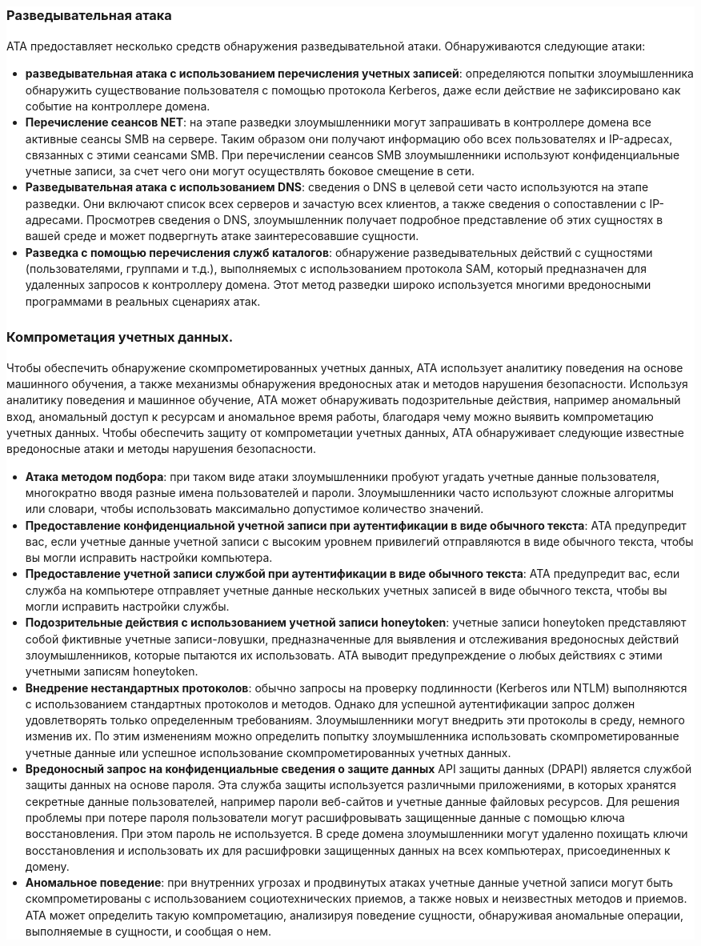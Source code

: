
### <a name="reconnaissance"></a>Разведывательная атака
ATA предоставляет несколько средств обнаружения разведывательной атаки. Обнаруживаются следующие атаки:
-   **разведывательная атака с использованием перечисления учетных записей**: определяются попытки злоумышленника обнаружить существование пользователя с помощью протокола Kerberos, даже если действие не зафиксировано как событие на контроллере домена.
-   **Перечисление сеансов NET**: на этапе разведки злоумышленники могут запрашивать в контроллере домена все активные сеансы SMB на сервере. Таким образом они получают информацию обо всех пользователях и IP-адресах, связанных с этими сеансами SMB. При перечислении сеансов SMB злоумышленники используют конфиденциальные учетные записи, за счет чего они могут осуществлять боковое смещение в сети.
-   **Разведывательная атака с использованием DNS**: сведения о DNS в целевой сети часто используются на этапе разведки. Они включают список всех серверов и зачастую всех клиентов, а также сведения о сопоставлении с IP-адресами. Просмотрев сведения о DNS, злоумышленник получает подробное представление об этих сущностях в вашей среде и может подвергнуть атаке заинтересовавшие сущности.
-   **Разведка с помощью перечисления служб каталогов**: обнаружение разведывательных действий с сущностями (пользователями, группами и т.д.), выполняемых с использованием протокола SAM, который предназначен для удаленных запросов к контроллеру домена. Этот метод разведки широко используется многими вредоносными программами в реальных сценариях атак. 


### <a name="compromised-credentials"></a>Компрометация учетных данных.
Чтобы обеспечить обнаружение скомпрометированных учетных данных, ATA использует аналитику поведения на основе машинного обучения, а также механизмы обнаружения вредоносных атак и методов нарушения безопасности.
Используя аналитику поведения и машинное обучение, ATA может обнаруживать подозрительные действия, например аномальный вход, аномальный доступ к ресурсам и аномальное время работы, благодаря чему можно выявить компрометацию учетных данных. Чтобы обеспечить защиту от компрометации учетных данных, ATA обнаруживает следующие известные вредоносные атаки и методы нарушения безопасности.
-   **Атака методом подбора**: при таком виде атаки злоумышленники пробуют угадать учетные данные пользователя, многократно вводя разные имена пользователей и пароли. Злоумышленники часто используют сложные алгоритмы или словари, чтобы использовать максимально допустимое количество значений.
-   **Предоставление конфиденциальной учетной записи при аутентификации в виде обычного текста**: ATA предупредит вас, если учетные данные учетной записи с высоким уровнем привилегий отправляются в виде обычного текста, чтобы вы могли исправить настройки компьютера.
-   **Предоставление учетной записи службой при аутентификации в виде обычного текста**: ATA предупредит вас, если служба на компьютере отправляет учетные данные нескольких учетных записей в виде обычного текста, чтобы вы могли исправить настройки службы.
-   **Подозрительные действия с использованием учетной записи honeytoken**: учетные записи honeytoken представляют собой фиктивные учетные записи-ловушки, предназначенные для выявления и отслеживания вредоносных действий злоумышленников, которые пытаются их использовать. ATA выводит предупреждение о любых действиях с этими учетными записям honeytoken.
-   **Внедрение нестандартных протоколов**: обычно запросы на проверку подлинности (Kerberos или NTLM) выполняются с использованием стандартных протоколов и методов. Однако для успешной аутентификации запрос должен удовлетворять только определенным требованиям. Злоумышленники могут внедрить эти протоколы в среду, немного изменив их. По этим изменениям можно определить попытку злоумышленника использовать скомпрометированные учетные данные или успешное использование скомпрометированных учетных данных.
-   **Вредоносный запрос на конфиденциальные сведения о защите данных** API защиты данных (DPAPI) является службой защиты данных на основе пароля. Эта служба защиты используется различными приложениями, в которых хранятся секретные данные пользователей, например пароли веб-сайтов и учетные данные файловых ресурсов. Для решения проблемы при потере пароля пользователи могут расшифровывать защищенные данные с помощью ключа восстановления. При этом пароль не используется. В среде домена злоумышленники могут удаленно похищать ключи восстановления и использовать их для расшифровки защищенных данных на всех компьютерах, присоединенных к домену.
-   **Аномальное поведение**: при внутренних угрозах и продвинутых атаках учетные данные учетной записи могут быть скомпрометированы с использованием социотехнических приемов, а также новых и неизвестных методов и приемов. ATA может определить такую компрометацию, анализируя поведение сущности, обнаруживая аномальные операции, выполняемые в сущности, и сообщая о нем.
